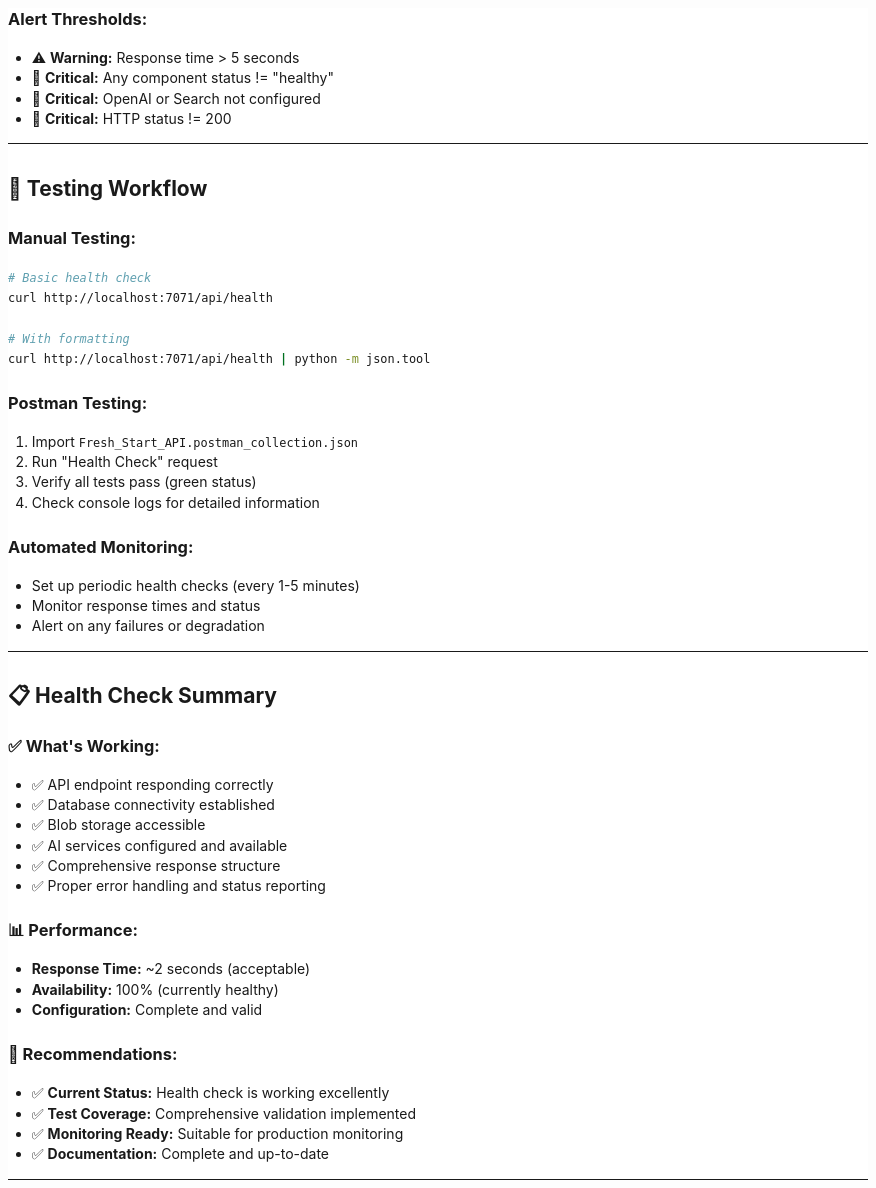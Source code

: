 ### **Alert Thresholds:**
- ⚠️ **Warning:** Response time > 5 seconds
- 🚨 **Critical:** Any component status != "healthy"
- 🚨 **Critical:** OpenAI or Search not configured
- 🚨 **Critical:** HTTP status != 200

---

## 🧪 **Testing Workflow**

### **Manual Testing:**
```bash
# Basic health check
curl http://localhost:7071/api/health

# With formatting
curl http://localhost:7071/api/health | python -m json.tool
```

### **Postman Testing:**
1. Import `Fresh_Start_API.postman_collection.json`
2. Run "Health Check" request
3. Verify all tests pass (green status)
4. Check console logs for detailed information

### **Automated Monitoring:**
- Set up periodic health checks (every 1-5 minutes)
- Monitor response times and status
- Alert on any failures or degradation

---

## 📋 **Health Check Summary**

### **✅ What's Working:**
- ✅ API endpoint responding correctly
- ✅ Database connectivity established
- ✅ Blob storage accessible
- ✅ AI services configured and available
- ✅ Comprehensive response structure
- ✅ Proper error handling and status reporting

### **📊 Performance:**
- **Response Time:** ~2 seconds (acceptable)
- **Availability:** 100% (currently healthy)
- **Configuration:** Complete and valid

### **🎯 Recommendations:**
- ✅ **Current Status:** Health check is working excellently
- ✅ **Test Coverage:** Comprehensive validation implemented
- ✅ **Monitoring Ready:** Suitable for production monitoring
- ✅ **Documentation:** Complete and up-to-date

---